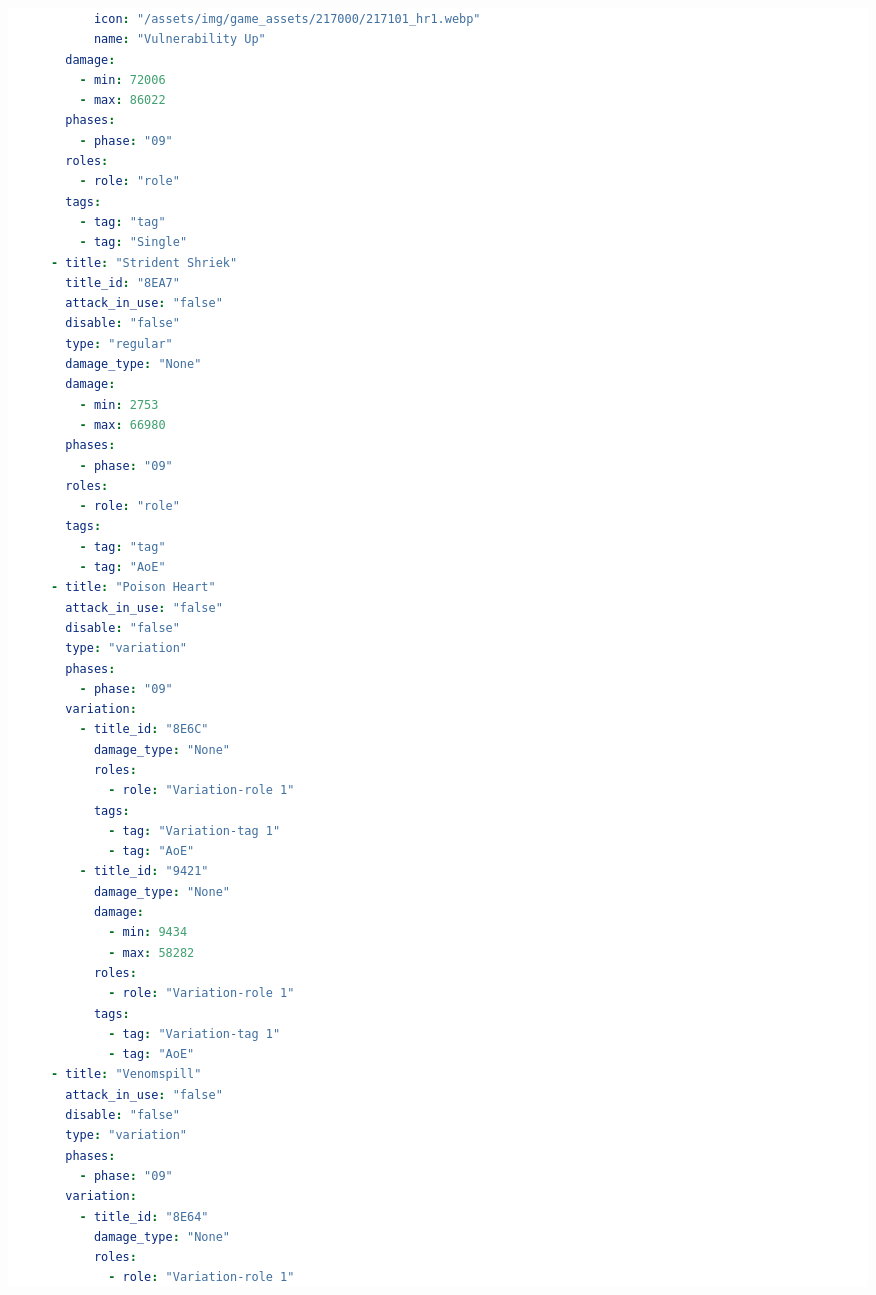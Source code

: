```yaml
            icon: "/assets/img/game_assets/217000/217101_hr1.webp"
            name: "Vulnerability Up"
        damage:
          - min: 72006
          - max: 86022
        phases:
          - phase: "09"
        roles:
          - role: "role"
        tags:
          - tag: "tag"
          - tag: "Single"
      - title: "Strident Shriek"
        title_id: "8EA7"
        attack_in_use: "false"
        disable: "false"
        type: "regular"
        damage_type: "None"
        damage:
          - min: 2753
          - max: 66980
        phases:
          - phase: "09"
        roles:
          - role: "role"
        tags:
          - tag: "tag"
          - tag: "AoE"
      - title: "Poison Heart"
        attack_in_use: "false"
        disable: "false"
        type: "variation"
        phases:
          - phase: "09"
        variation:
          - title_id: "8E6C"
            damage_type: "None"
            roles:
              - role: "Variation-role 1"
            tags:
              - tag: "Variation-tag 1"
              - tag: "AoE"
          - title_id: "9421"
            damage_type: "None"
            damage:
              - min: 9434
              - max: 58282
            roles:
              - role: "Variation-role 1"
            tags:
              - tag: "Variation-tag 1"
              - tag: "AoE"
      - title: "Venomspill"
        attack_in_use: "false"
        disable: "false"
        type: "variation"
        phases:
          - phase: "09"
        variation:
          - title_id: "8E64"
            damage_type: "None"
            roles:
              - role: "Variation-role 1"
```